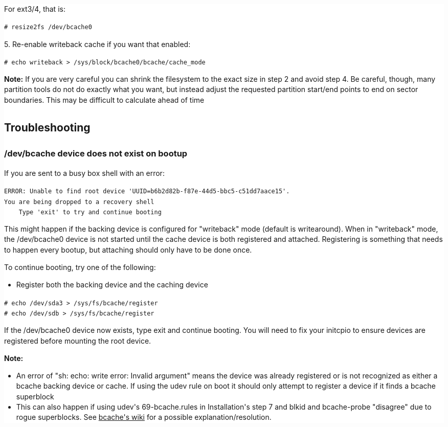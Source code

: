 For ext3/4, that is:

```
# resize2fs /dev/bcache0

```

5\. Re-enable writeback cache if you want that enabled:

```
# echo writeback > /sys/block/bcache0/bcache/cache_mode

```

**Note:** If you are very careful you can shrink the filesystem to the exact size in step 2 and avoid step 4\. Be careful, though, many partition tools do not do exactly what you want, but instead adjust the requested partition start/end points to end on sector boundaries. This may be difficult to calculate ahead of time

## Troubleshooting

### /dev/bcache device does not exist on bootup

If you are sent to a busy box shell with an error:

```
ERROR: Unable to find root device 'UUID=b6b2d82b-f87e-44d5-bbc5-c51dd7aace15'.
You are being dropped to a recovery shell
    Type 'exit' to try and continue booting
```

This might happen if the backing device is configured for "writeback" mode (default is writearound). When in "writeback" mode, the /dev/bcache0 device is not started until the cache device is both registered and attached. Registering is something that needs to happen every bootup, but attaching should only have to be done once.

To continue booting, try one of the following:

*   Register both the backing device and the caching device

```
# echo /dev/sda3 > /sys/fs/bcache/register
# echo /dev/sdb > /sys/fs/bcache/register

```

If the /dev/bcache0 device now exists, type exit and continue booting. You will need to fix your initcpio to ensure devices are registered before mounting the root device.

**Note:**

*   An error of "sh: echo: write error: Invalid argument" means the device was already registered or is not recognized as either a bcache backing device or cache. If using the udev rule on boot it should only attempt to register a device if it finds a bcache superblock
*   This can also happen if using udev's 69-bcache.rules in Installation's step 7 and blkid and bcache-probe "disagree" due to rogue superblocks. See [bcache's wiki](http://bcache.evilpiepirate.org/#index6h1) for a possible explanation/resolution.
